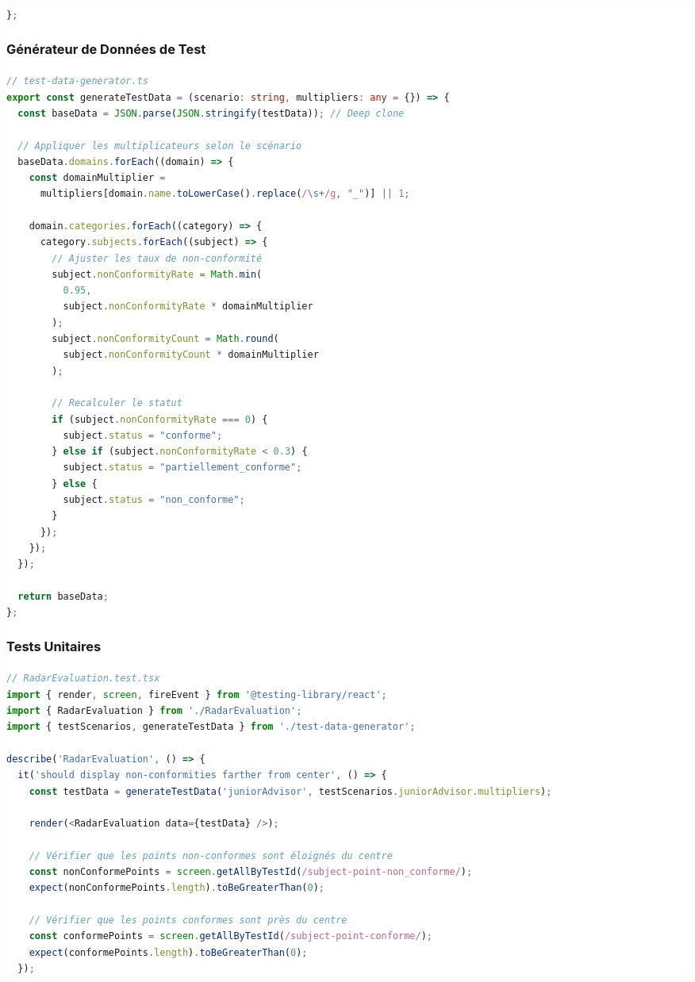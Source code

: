 ```typescript
};
```

### Générateur de Données de Test

```typescript
// test-data-generator.ts
export const generateTestData = (scenario: string, multipliers: any = {}) => {
  const baseData = JSON.parse(JSON.stringify(testData)); // Deep clone

  // Appliquer les multiplicateurs selon le scénario
  baseData.domains.forEach((domain) => {
    const domainMultiplier =
      multipliers[domain.name.toLowerCase().replace(/\s+/g, "_")] || 1;

    domain.categories.forEach((category) => {
      category.subjects.forEach((subject) => {
        // Ajuster les taux de non-conformité
        subject.nonConformityRate = Math.min(
          0.95,
          subject.nonConformityRate * domainMultiplier
        );
        subject.nonConformityCount = Math.round(
          subject.nonConformityCount * domainMultiplier
        );

        // Recalculer le statut
        if (subject.nonConformityRate === 0) {
          subject.status = "conforme";
        } else if (subject.nonConformityRate < 0.3) {
          subject.status = "partiellement_conforme";
        } else {
          subject.status = "non_conforme";
        }
      });
    });
  });

  return baseData;
};
```

### Tests Unitaires

```typescript
// RadarEvaluation.test.tsx
import { render, screen, fireEvent } from '@testing-library/react';
import { RadarEvaluation } from './RadarEvaluation';
import { testScenarios, generateTestData } from './test-data-generator';

describe('RadarEvaluation', () => {
  it('should display non-conformities farther from center', () => {
    const testData = generateTestData('juniorAdvisor', testScenarios.juniorAdvisor.multipliers);

    render(<RadarEvaluation data={testData} />);

    // Vérifier que les points non-conformes sont éloignés du centre
    const nonConformePoints = screen.getAllByTestId(/subject-point-non_conforme/);
    expect(nonConformePoints.length).toBeGreaterThan(0);

    // Vérifier que les points conformes sont près du centre
    const conformePoints = screen.getAllByTestId(/subject-point-conforme/);
    expect(conformePoints.length).toBeGreaterThan(0);
  });
```
